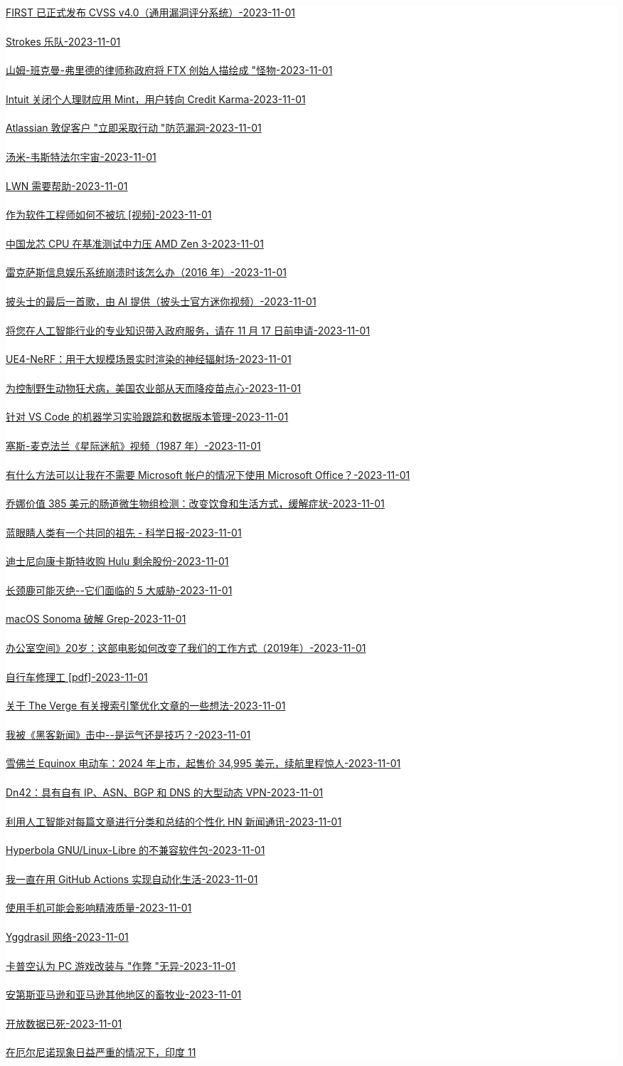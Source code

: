 <a target=_blank rel=nofollow href="https://www.first.org/newsroom/releases/20231101" >FIRST 已正式发布 CVSS v4.0（通用漏洞评分系统）-2023-11-01</a><br/><br/><a target=_blank rel=nofollow href="https://www.thestrokes.com/" >Strokes 乐队-2023-11-01</a><br/><br/><a target=_blank rel=nofollow href="https://www.cnbc.com/2023/11/01/sbf-crypto-empire-built-on-pyramid-of-deceit-prosecutors-argue.html" >山姆-班克曼-弗里德的律师称政府将 FTX 创始人描绘成 "怪物-2023-11-01</a><br/><br/><a target=_blank rel=nofollow href="https://www.bloomberg.com/news/articles/2023-11-01/intuit-winds-down-personal-finance-app-mint-shifts-users-to-credit-karma" >Intuit 关闭个人理财应用 Mint，用户转向 Credit Karma-2023-11-01</a><br/><br/><a target=_blank rel=nofollow href="https://techcrunch.com/2023/11/01/atlassian-urges-customers-to-take-immediate-action-to-protect-against-data-loss-security-bug/" >Atlassian 敦促客户 "立即采取行动 "防范漏洞-2023-11-01</a><br/><br/><a target=_blank rel=nofollow href="https://www.unsupervisednerds.com/reads-full/2021/1/20/the-tommy-westphall-universe" >汤米-韦斯特法尔宇宙-2023-11-01</a><br/><br/><a target=_blank rel=nofollow href="https://lwn.net/Articles/949461/" >LWN 需要帮助-2023-11-01</a><br/><br/><a target=_blank rel=nofollow href="https://www.youtube.com/watch?v=fcfVjd_oV1I" >作为软件工程师如何不被坑 [视频]-2023-11-01</a><br/><br/><a target=_blank rel=nofollow href="https://www.tomshardware.com/news/loongson-3a6000-beats-i3-10100f" >中国龙芯 CPU 在基准测试中力压 AMD Zen 3-2023-11-01</a><br/><br/><a target=_blank rel=nofollow href="https://www.consumerreports.org/lexus/what-to-do-if-your-lexus-infotainment-system-crashed/" >雷克萨斯信息娱乐系统崩溃时该怎么办（2016 年）-2023-11-01</a><br/><br/><a target=_blank rel=nofollow href="https://www.youtube.com/watch?v=APJAQoSCwuA" >披头士的最后一首歌，由 AI 提供（披头士官方迷你视频）-2023-11-01</a><br/><br/><a target=_blank rel=nofollow href="https://presidentialinnovationfellows.gov/" >将您在人工智能行业的专业知识带入政府服务，请在 11 月 17 日前申请-2023-11-01</a><br/><br/><a target=_blank rel=nofollow href="https://jamchaos.github.io/UE4-NeRF/" >UE4-NeRF：用于大规模场景实时渲染的神经辐射场-2023-11-01</a><br/><br/><a target=_blank rel=nofollow href="https://www.npr.org/2023/11/01/1198908463/raccoon-rabies-usda-vaccination-program-airdrop-oral-vaccine" >为控制野生动物狂犬病，美国农业部从天而降疫苗点心-2023-11-01</a><br/><br/><a target=_blank rel=nofollow href="https://github.com/iterative/vscode-dvc" >针对 VS Code 的机器学习实验跟踪和数据版本管理-2023-11-01</a><br/><br/><a target=_blank rel=nofollow href="https://www.youtube.com/watch?v=2TnCS1RNBFE" >塞斯-麦克法兰《星际迷航》视频（1987 年）-2023-11-01</a><br/><br/><a target=_blank rel=nofollow href="https://old.reddit.com/r/microsoft/comments/fyo1em/is_there_a_way_i_can_use_microsoft_office_without/" >有什么方法可以让我在不需要 Microsoft 帐户的情况下使用 Microsoft Office？-2023-11-01</a><br/><br/><a target=_blank rel=nofollow href="https://www.wsj.com/articles/a-gut-check-for-artificial-intelligence-d02aa422" >乔娜价值 385 美元的肠道微生物组检测：改变饮食和生活方式，缓解症状-2023-11-01</a><br/><br/><a target=_blank rel=nofollow href="https://www.sciencedaily.com/releases/2008/01/080130170343.htm" >蓝眼睛人类有一个共同的祖先 - 科学日报-2023-11-01</a><br/><br/><a target=_blank rel=nofollow href="https://thewaltdisneycompany.com/disney-hulu/" >迪士尼向康卡斯特收购 Hulu 剩余股份-2023-11-01</a><br/><br/><a target=_blank rel=nofollow href="https://theconversation.com/giraffes-could-go-extinct-the-5-biggest-threats-they-face-215920" >长颈鹿可能灭绝--它们面临的 5 大威胁-2023-11-01</a><br/><br/><a target=_blank rel=nofollow href="https://developer.apple.com/forums/thread/738862" >macOS Sonoma 破解 Grep-2023-11-01</a><br/><br/><a target=_blank rel=nofollow href="https://www.bbc.com/worklife/article/20190205-office-space-turns-20-how-the-film-changed-work" >办公室空间》20岁：这部电影如何改变了我们的工作方式（2019年）-2023-11-01</a><br/><br/><a target=_blank rel=nofollow href="https://readerslibrary.org/wp-content/uploads/Bicycle-Repairman.pdf" >自行车修理工 [pdf]-2023-11-01</a><br/><br/><a target=_blank rel=nofollow href="https://dannysullivan.com/thoughts-verge-article-seo-6558" >关于 The Verge 有关搜索引擎优化文章的一些想法-2023-11-01</a><br/><br/><a target=_blank rel=nofollow href="https://dzidas.com/cloud/2023/11/01/luck_or_skill/" >我被《黑客新闻》击中--是运气还是技巧？-2023-11-01</a><br/><br/><a target=_blank rel=nofollow href="https://techcrunch.com/2023/10/30/the-chevy-equinox-ev-is-coming-in-2024-with-a-34995-starting-price-and-surprising-range/" >雪佛兰 Equinox 电动车：2024 年上市，起售价 34,995 美元，续航里程惊人-2023-11-01</a><br/><br/><a target=_blank rel=nofollow href="https://dn42.eu/Home" >Dn42：具有自有 IP、ASN、BGP 和 DNS 的大型动态 VPN-2023-11-01</a><br/><br/><a target=_blank rel=nofollow href="https://www.kadoa.com/hacksnack" >利用人工智能对每篇文章进行分类和总结的个性化 HN 新闻通讯-2023-11-01</a><br/><br/><a target=_blank rel=nofollow href="https://wiki.hyperbola.info/doku.php?id=en%3Aphilosophy%3Aincompatible_packages" >Hyperbola GNU/Linux-Libre 的不兼容软件包-2023-11-01</a><br/><br/><a target=_blank rel=nofollow href="https://nullonerror.org/2023/11/01/what-i-ve-been-automating-with-github-actions-an-automated-life/" >我一直在用 GitHub Actions 实现自动化生活-2023-11-01</a><br/><br/><a target=_blank rel=nofollow href="https://www.sciencedaily.com/releases/2023/11/231101134831.htm" >使用手机可能会影响精液质量-2023-11-01</a><br/><br/><a target=_blank rel=nofollow href="https://yggdrasil-network.github.io/" >Yggdrasil 网络-2023-11-01</a><br/><br/><a target=_blank rel=nofollow href="https://arstechnica.com/gaming/2023/11/no-capcom-modding-pc-games-isnt-the-same-as-cheating/" >卡普空认为 PC 游戏改装与 "作弊 "无异-2023-11-01</a><br/><br/><a target=_blank rel=nofollow href="https://news.mongabay.com/2023/10/livestock-farming-in-the-andean-amazon-and-the-rest-of-the-amazon/" >安第斯亚马逊和亚马逊其他地区的畜牧业-2023-11-01</a><br/><br/><a target=_blank rel=nofollow href="https://databaseengineering.substack.com/p/open-data-is-dead" >开放数据已死-2023-11-01</a><br/><br/><a target=_blank rel=nofollow href="https://www.businesstoday.in/latest/trends/story/india-to-experience-warmer-november-amid-increasing-el-nino-conditions-says-imd-404032-2023-11-01" >在厄尔尼诺现象日益严重的情况下，印度 11